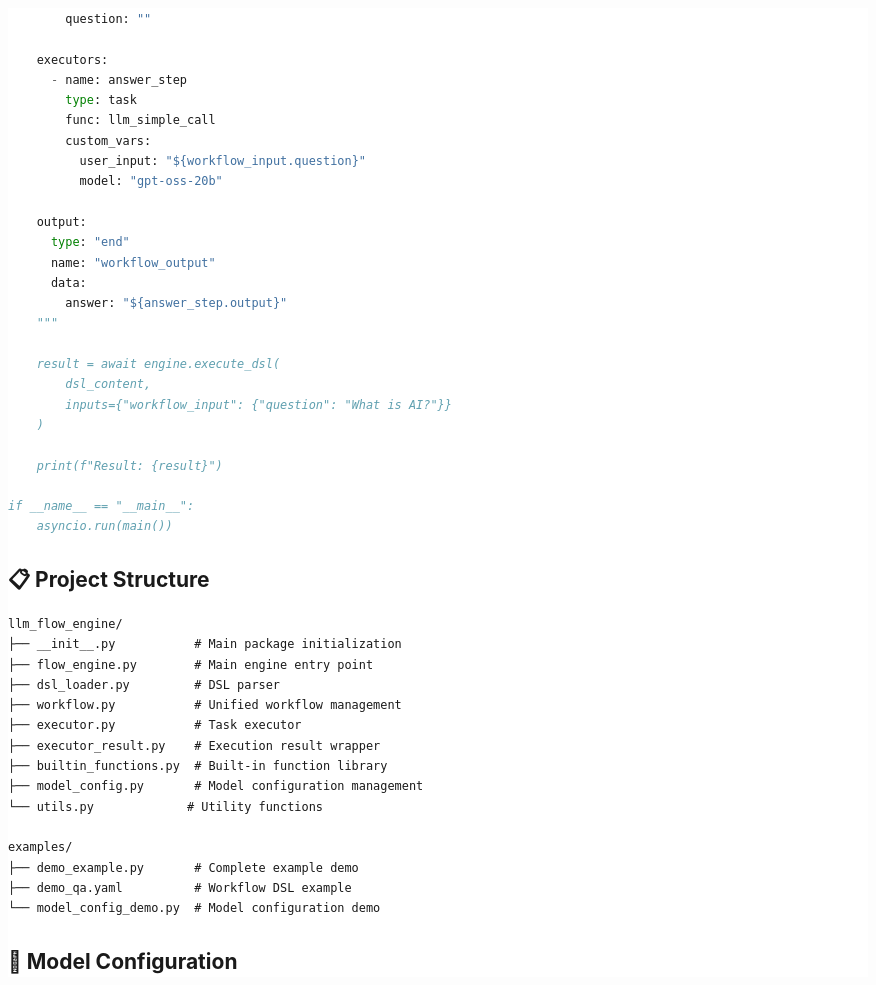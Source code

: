 ```python
        question: ""
    
    executors:
      - name: answer_step
        type: task
        func: llm_simple_call
        custom_vars:
          user_input: "${workflow_input.question}"
          model: "gpt-oss-20b"
    
    output:
      type: "end"
      name: "workflow_output"
      data:
        answer: "${answer_step.output}"
    """
    
    result = await engine.execute_dsl(
        dsl_content, 
        inputs={"workflow_input": {"question": "What is AI?"}}
    )
    
    print(f"Result: {result}")

if __name__ == "__main__":
    asyncio.run(main())
```

## 📋 Project Structure

```text
llm_flow_engine/
├── __init__.py           # Main package initialization
├── flow_engine.py        # Main engine entry point
├── dsl_loader.py         # DSL parser
├── workflow.py           # Unified workflow management
├── executor.py           # Task executor
├── executor_result.py    # Execution result wrapper
├── builtin_functions.py  # Built-in function library
├── model_config.py       # Model configuration management
└── utils.py             # Utility functions

examples/
├── demo_example.py       # Complete example demo
├── demo_qa.yaml          # Workflow DSL example
└── model_config_demo.py  # Model configuration demo
```

## 🔧 Model Configuration
